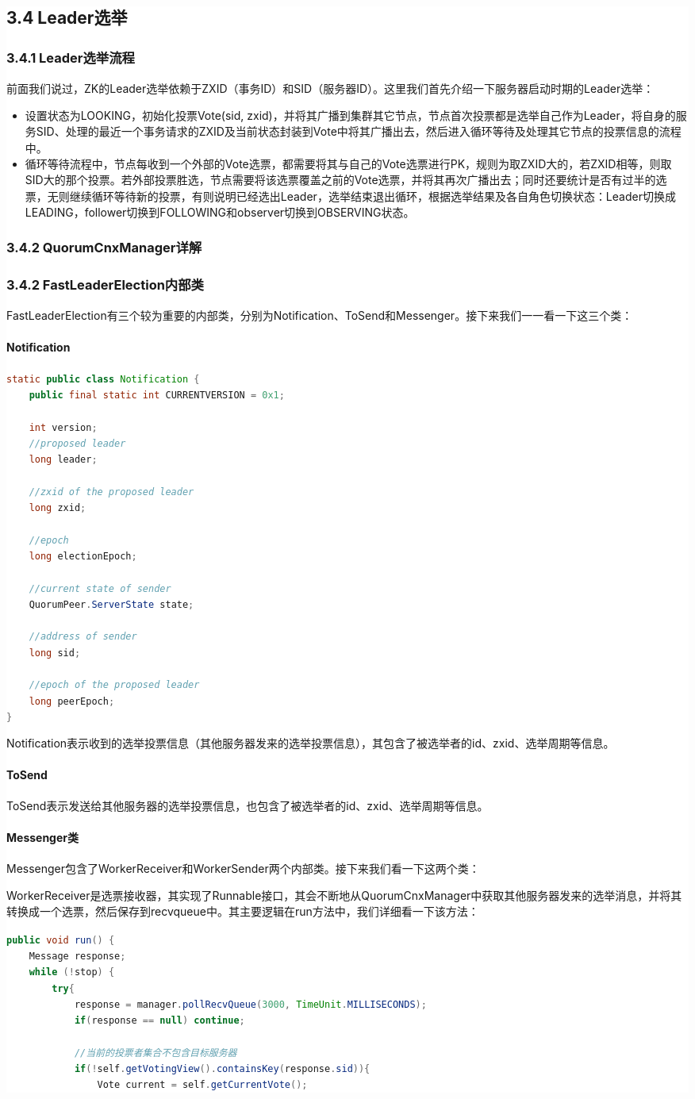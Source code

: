 ## 3.4 Leader选举

### 3.4.1 Leader选举流程
前面我们说过，ZK的Leader选举依赖于ZXID（事务ID）和SID（服务器ID）。这里我们首先介绍一下服务器启动时期的Leader选举：
* 设置状态为LOOKING，初始化投票Vote(sid, zxid)，并将其广播到集群其它节点，节点首次投票都是选举自己作为Leader，将自身的服务SID、处理的最近一个事务请求的ZXID及当前状态封装到Vote中将其广播出去，然后进入循环等待及处理其它节点的投票信息的流程中。
* 循环等待流程中，节点每收到一个外部的Vote选票，都需要将其与自己的Vote选票进行PK，规则为取ZXID大的，若ZXID相等，则取SID大的那个投票。若外部投票胜选，节点需要将该选票覆盖之前的Vote选票，并将其再次广播出去；同时还要统计是否有过半的选票，无则继续循环等待新的投票，有则说明已经选出Leader，选举结束退出循环，根据选举结果及各自角色切换状态：Leader切换成LEADING，follower切换到FOLLOWING和observer切换到OBSERVING状态。


### 3.4.2 QuorumCnxManager详解


### 3.4.2 FastLeaderElection内部类
FastLeaderElection有三个较为重要的内部类，分别为Notification、ToSend和Messenger。接下来我们一一看一下这三个类：
#### Notification
```Java
static public class Notification {
    public final static int CURRENTVERSION = 0x1;

    int version;
    //proposed leader
    long leader;

    //zxid of the proposed leader
    long zxid;

    //epoch
    long electionEpoch;

    //current state of sender
    QuorumPeer.ServerState state;

    //address of sender
    long sid;

    //epoch of the proposed leader
    long peerEpoch;
}

```
Notification表示收到的选举投票信息（其他服务器发来的选举投票信息），其包含了被选举者的id、zxid、选举周期等信息。

#### ToSend
ToSend表示发送给其他服务器的选举投票信息，也包含了被选举者的id、zxid、选举周期等信息。

#### Messenger类
Messenger包含了WorkerReceiver和WorkerSender两个内部类。接下来我们看一下这两个类：

WorkerReceiver是选票接收器，其实现了Runnable接口，其会不断地从QuorumCnxManager中获取其他服务器发来的选举消息，并将其转换成一个选票，然后保存到recvqueue中。其主要逻辑在run方法中，我们详细看一下该方法：
```Java
public void run() {
    Message response;
    while (!stop) {
        try{
            response = manager.pollRecvQueue(3000, TimeUnit.MILLISECONDS);
            if(response == null) continue;

            //当前的投票者集合不包含目标服务器
            if(!self.getVotingView().containsKey(response.sid)){
                Vote current = self.getCurrentVote();
```